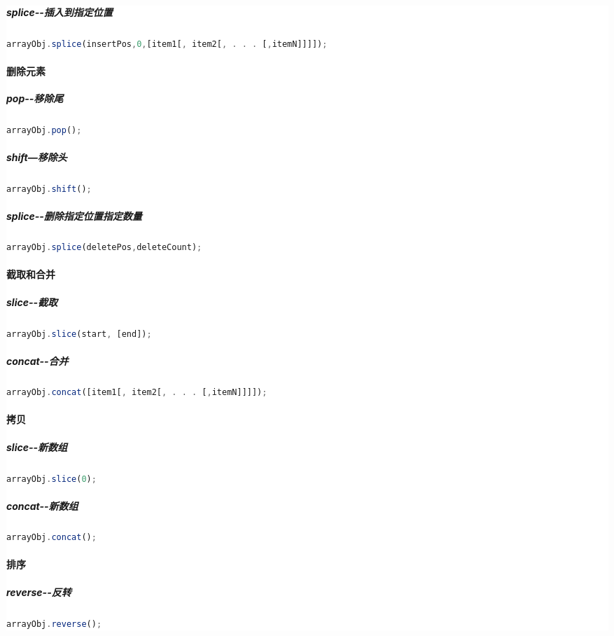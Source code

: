 ##### splice--插入到指定位置

```javascript
arrayObj.splice(insertPos,0,[item1[, item2[, . . . [,itemN]]]]);
```

#### 删除元素

##### pop--移除尾

```javascript
arrayObj.pop();
```

##### shift—移除头

```javascript
arrayObj.shift(); 
```

##### splice--删除指定位置指定数量

```javascript
arrayObj.splice(deletePos,deleteCount); 
```

#### 截取和合并

##### slice--截取

```javascript
arrayObj.slice(start, [end]);
```

##### concat--合并

```javascript
arrayObj.concat([item1[, item2[, . . . [,itemN]]]]);
```

#### 拷贝

##### slice--新数组

```javascript
arrayObj.slice(0);
```

##### concat--新数组

```javascript
arrayObj.concat();
```

#### 排序

##### reverse--反转

```javascript
arrayObj.reverse(); 
```
